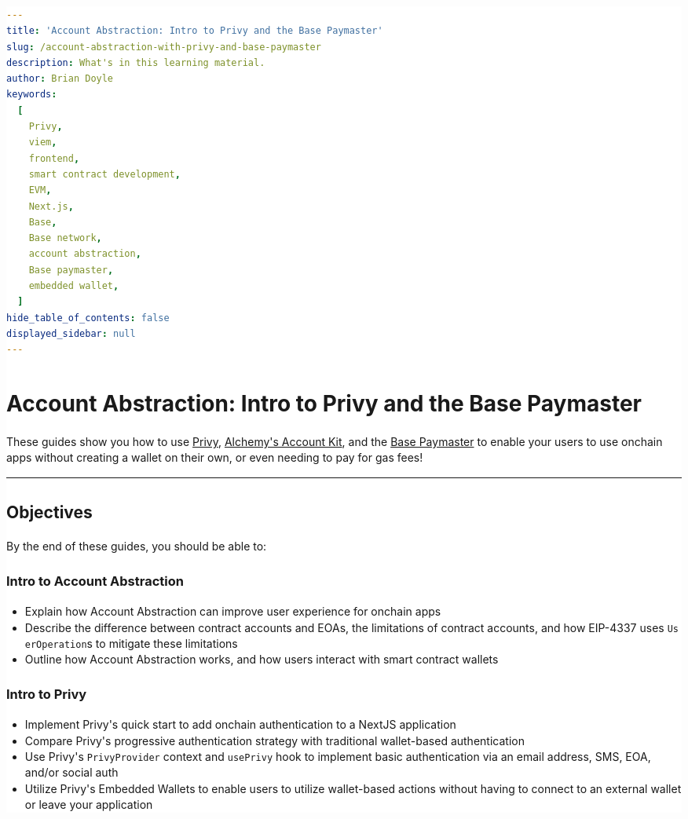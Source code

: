 ```yaml
---
title: 'Account Abstraction: Intro to Privy and the Base Paymaster'
slug: /account-abstraction-with-privy-and-base-paymaster
description: What's in this learning material.
author: Brian Doyle
keywords:
  [
    Privy,
    viem,
    frontend,
    smart contract development,
    EVM,
    Next.js,
    Base,
    Base network,
    account abstraction,
    Base paymaster,
    embedded wallet,
  ]
hide_table_of_contents: false
displayed_sidebar: null
---
```


# Account Abstraction: Intro to Privy and the Base Paymaster

These guides show you how to use [Privy], [Alchemy's Account Kit], and the [Base Paymaster] to enable your users to use onchain apps without creating a wallet on their own, or even needing to pay for gas fees!

---

## Objectives

By the end of these guides, you should be able to:

### Intro to Account Abstraction

- Explain how Account Abstraction can improve user experience for onchain apps
- Describe the difference between contract accounts and EOAs, the limitations of contract accounts, and how EIP-4337 uses `UserOperation`s to mitigate these limitations
- Outline how Account Abstraction works, and how users interact with smart contract wallets

### Intro to Privy

- Implement Privy's quick start to add onchain authentication to a NextJS application
- Compare Privy's progressive authentication strategy with traditional wallet-based authentication
- Use Privy's `PrivyProvider` context and `usePrivy` hook to implement basic authentication via an email address, SMS, EOA, and/or social auth
- Utilize Privy's Embedded Wallets to enable users to utilize wallet-based actions without having to connect to an external wallet or leave your application


[ERC-4337]: https://eips.ethereum.org/EIPS/eip-4337
[ethereum.org]: https://ethereum.org/en/developers/docs/accounts/#key-differences
[Basecamp]: https://base.org/camp
[Next.js]: https://nextjs.org/
[Base Paymaster]: https://github.com/base-org/paymaster
[Privy]: https://www.privy.dev/
[Alchemy's Account Kit]: https://www.alchemy.com/account-kit
[Privy]: https://www.privy.dev/
[https://docs.privy.io/guide/frontend/embedded/overview]: https://docs.privy.io/guide/frontend/embedded/overview
[Alchemy's Account Kit]: https://www.alchemy.com/account-kit
[Privy's Quick Start]: https://docs.privy.io/guide/quickstart
[https://github.com/privy-io/create-next-app]: https://github.com/privy-io/create-next-app
[`PrivyClientConfig`]: https://docs.privy.io/reference/react-auth/modules#privyclientconfig
[documented here]: https://docs.privy.io/reference/react-auth/interfaces/PrivyInterface
[securely stored]: https://docs.privy.io/guide/security#user-data-management
[paymaster example]: https://github.com/privy-io/base-paymaster-example/blob/main/README.md
[ERC-4337]: https://eips.ethereum.org/EIPS/eip-4337
[NFT Contract]: https://goerli.basescan.org/address/0x6527e5052de5521fe370ae5ec0afcc6cd5a221de
[view for the contract itself]: https://goerli.basescan.org/address/0x6527e5052de5521fe370ae5ec0afcc6cd5a221de
[Base Paymaster]: https://github.com/base-org/paymaster
[EntryPoint]: https://github.com/eth-infinitism/account-abstraction/releases
[bundler]: https://www.alchemy.com/overviews/what-is-a-bundler
[`create-next-app`]: https://github.com/privy-io/create-next-app
[add an app]: https://dashboard.alchemy.com/apps
[Account Kit]: https://www.alchemy.com/blog/introducing-account-kit
[`hooks/SmartAccountContext.tsx`]: https://github.com/privy-io/base-paymaster-example/blob/main/hooks/SmartAccountContext.tsx
[`user-operations.ts`]: https://github.com/privy-io/base-paymaster-example/blob/main/lib/user-operations.ts
[`pages/dashboard.tsx`]: https://github.com/privy-io/base-paymaster-example/blob/main/pages/dashboard.tsx
[artifact]: https://gist.github.com/briandoyle81CB/2c2849b5723058792bece666f0a318cb